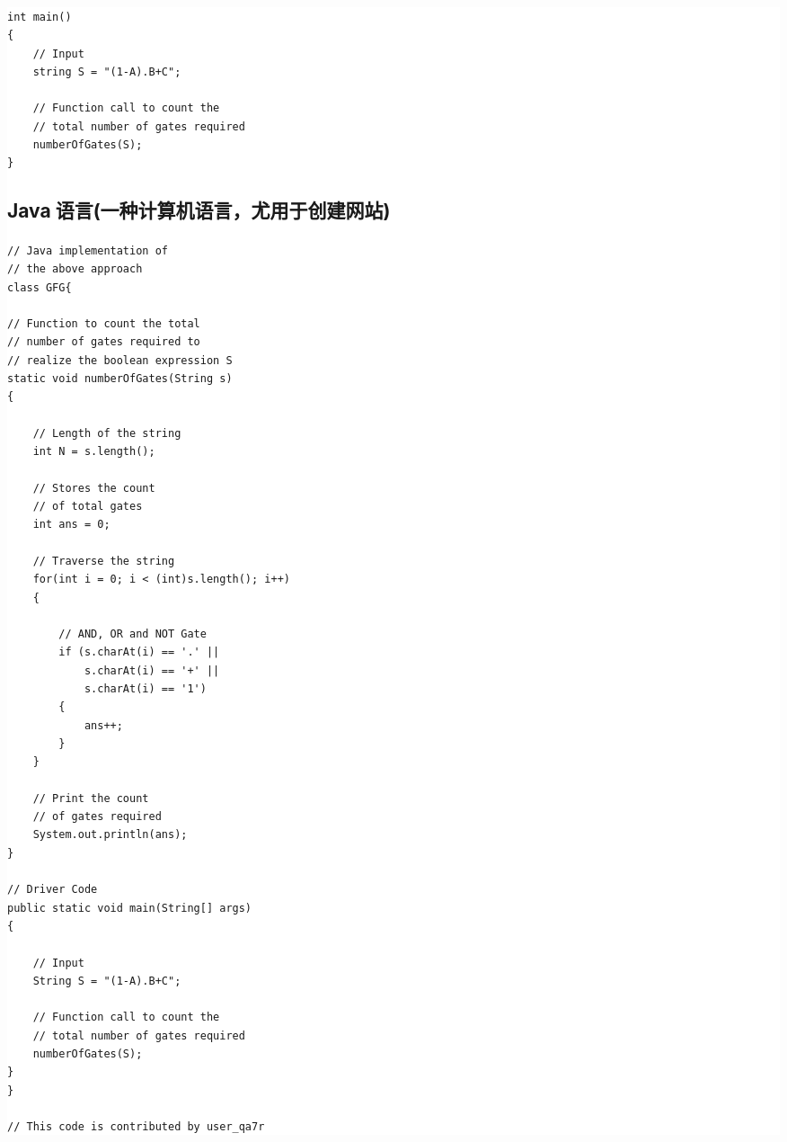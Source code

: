 ```
int main()
{
    // Input
    string S = "(1-A).B+C";

    // Function call to count the
    // total number of gates required
    numberOfGates(S);
}
```

## Java 语言(一种计算机语言，尤用于创建网站)

```
// Java implementation of
// the above approach
class GFG{

// Function to count the total
// number of gates required to
// realize the boolean expression S
static void numberOfGates(String s)
{

    // Length of the string
    int N = s.length();

    // Stores the count
    // of total gates
    int ans = 0;

    // Traverse the string
    for(int i = 0; i < (int)s.length(); i++)
    {

        // AND, OR and NOT Gate
        if (s.charAt(i) == '.' ||
            s.charAt(i) == '+' ||
            s.charAt(i) == '1')
        {
            ans++;
        }
    }

    // Print the count
    // of gates required
    System.out.println(ans);
}

// Driver Code
public static void main(String[] args)
{

    // Input
    String S = "(1-A).B+C";

    // Function call to count the
    // total number of gates required
    numberOfGates(S);
}
}

// This code is contributed by user_qa7r
```